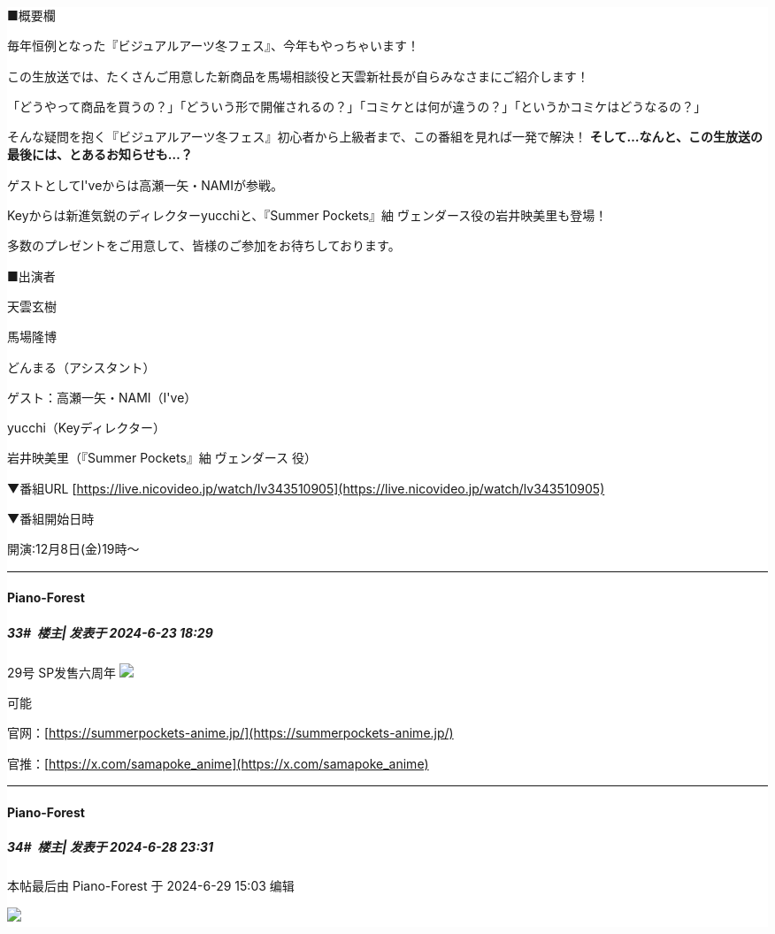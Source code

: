 ■概要欄

毎年恒例となった『ビジュアルアーツ冬フェス』、今年もやっちゃいます！

この生放送では、たくさんご用意した新商品を馬場相談役と天雲新社長が自らみなさまにご紹介します！

「どうやって商品を買うの？」「どういう形で開催されるの？」「コミケとは何が違うの？」「というかコミケはどうなるの？」

そんな疑問を抱く『ビジュアルアーツ冬フェス』初心者から上級者まで、この番組を見れば一発で解決！
<strong>そして…なんと、この生放送の最後には、とあるお知らせも…？</strong>

ゲストとしてI'veからは高瀬一矢・NAMIが参戦。

Keyからは新進気鋭のディレクターyucchiと、『Summer Pockets』紬 ヴェンダース役の岩井映美里も登場！

多数のプレゼントをご用意して、皆様のご参加をお待ちしております。

■出演者

天雲玄樹

馬場隆博

どんまる（アシスタント）

ゲスト：高瀬一矢・NAMI（I've）

yucchi（Keyディレクター）

岩井映美里（『Summer Pockets』紬 ヴェンダース 役）

▼番組URL
[https://live.nicovideo.jp/watch/lv343510905](https://live.nicovideo.jp/watch/lv343510905)

▼番組開始日時

開演:12月8日(金)19時～

*****

####  Piano-Forest  
##### 33#         楼主| 发表于 2024-6-23 18:29

29号 SP发售六周年
<img src="https://p.sda1.dev/18/21b739b2583d68ad518657aa345de843/1719138233926.png" referrerpolicy="no-referrer">

可能

官网：[https://summerpockets-anime.jp/](https://summerpockets-anime.jp/)

官推：[https://x.com/samapoke_anime](https://x.com/samapoke_anime)

*****

####  Piano-Forest  
##### 34#         楼主| 发表于 2024-6-28 23:31

 本帖最后由 Piano-Forest 于 2024-6-29 15:03 编辑 

<img src="https://p.sda1.dev/18/d8ace113df56e8e4686ba0a005f9ab21/007YNJYmgy1hr5f3555ydj31x42psu14 _1_.jpg" referrerpolicy="no-referrer">
